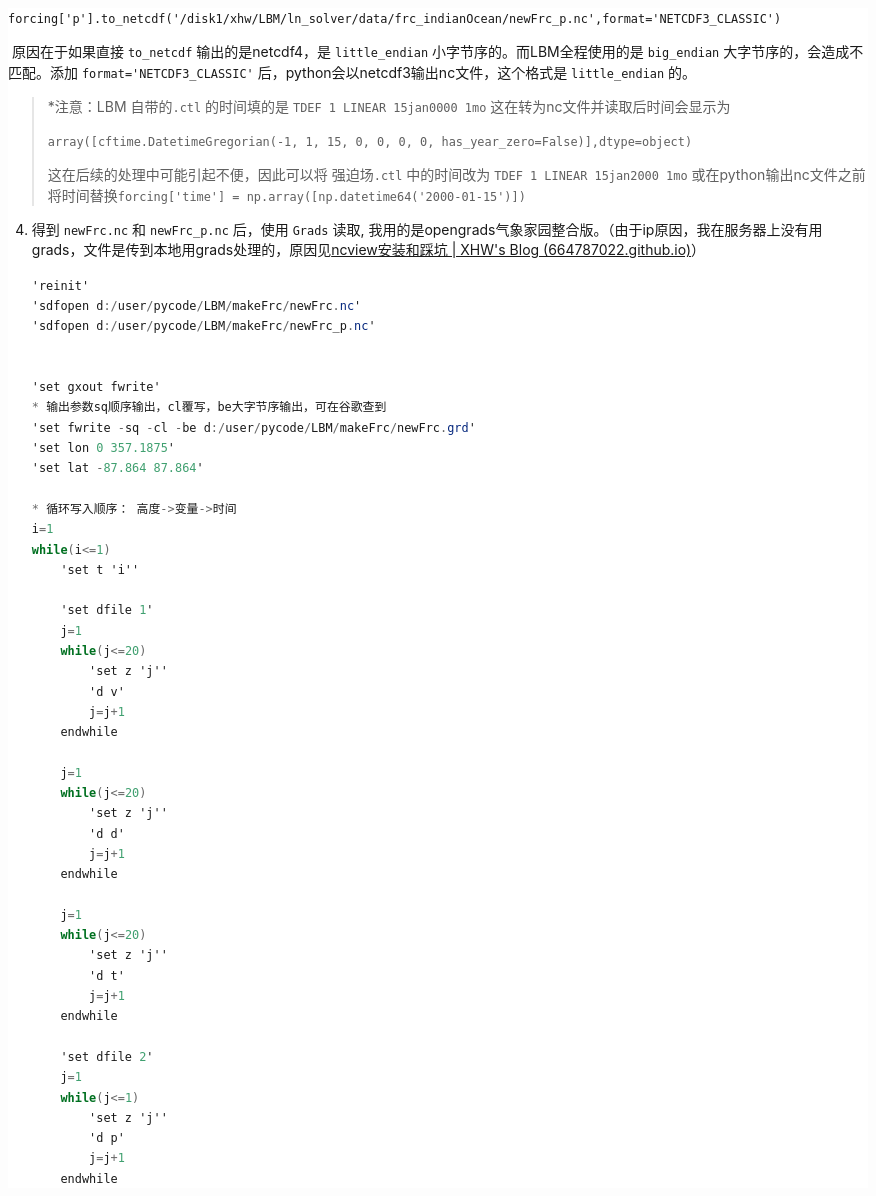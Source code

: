    `forcing['p'].to_netcdf('/disk1/xhw/LBM/ln_solver/data/frc_indianOcean/newFrc_p.nc',format='NETCDF3_CLASSIC')`

​		原因在于如果直接 `to_netcdf` 输出的是netcdf4，是 `little_endian` 小字节序的。而LBM全程使用的是 `big_endian` 大字节序的，会造成不匹配。添加 `format='NETCDF3_CLASSIC'` 后，python会以netcdf3输出nc文件，这个格式是 `little_endian` 的。



> *注意：LBM 自带的`.ctl` 的时间填的是 `TDEF 1 LINEAR 15jan0000 1mo` 这在转为nc文件并读取后时间会显示为
>
> `array([cftime.DatetimeGregorian(-1, 1, 15, 0, 0, 0, 0, has_year_zero=False)],dtype=object)`
>
> 这在后续的处理中可能引起不便，因此可以将 强迫场`.ctl` 中的时间改为 `TDEF 1 LINEAR 15jan2000 1mo` 或在python输出nc文件之前将时间替换`forcing['time'] = np.array([np.datetime64('2000-01-15')])` 



4. 得到 `newFrc.nc` 和 `newFrc_p.nc` 后，使用 `Grads` 读取, 我用的是opengrads气象家园整合版。（由于ip原因，我在服务器上没有用grads，文件是传到本地用grads处理的，原因见[ncview安装和踩坑 | XHW's Blog (664787022.github.io)](https://664787022.github.io/2023/11/19/ncview/)）

   ```gs
   'reinit'
   'sdfopen d:/user/pycode/LBM/makeFrc/newFrc.nc'
   'sdfopen d:/user/pycode/LBM/makeFrc/newFrc_p.nc'
   
   
   'set gxout fwrite'
   * 输出参数sq顺序输出，cl覆写，be大字节序输出，可在谷歌查到
   'set fwrite -sq -cl -be d:/user/pycode/LBM/makeFrc/newFrc.grd' 
   'set lon 0 357.1875'
   'set lat -87.864 87.864'
   
   * 循环写入顺序： 高度->变量->时间
   i=1
   while(i<=1)
       'set t 'i''
       
       'set dfile 1'
       j=1
       while(j<=20)
           'set z 'j''
           'd v'
           j=j+1
       endwhile
       
       j=1
       while(j<=20)
           'set z 'j''
           'd d'
           j=j+1
       endwhile
       
       j=1
       while(j<=20)
           'set z 'j''
           'd t'
           j=j+1
       endwhile
       
       'set dfile 2'
       j=1
       while(j<=1)
           'set z 'j''
           'd p'
           j=j+1
       endwhile  
   ```